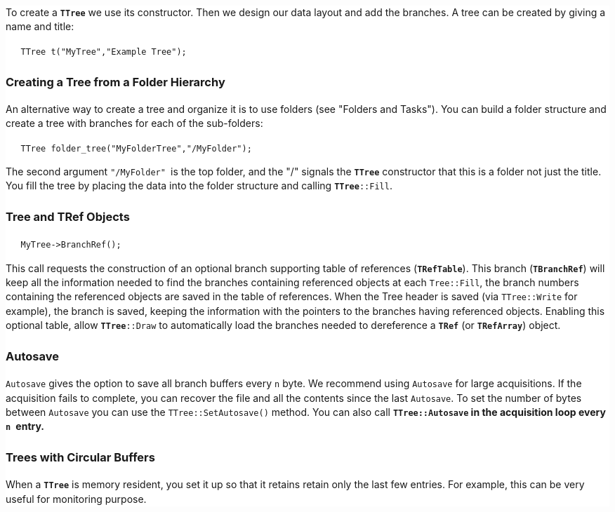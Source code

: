 To create a **`TTree`** we use its constructor. Then we design our data
layout and add the branches. A tree can be created by giving a name and
title:

``` {.cpp}
   TTree t("MyTree","Example Tree");
```

### Creating a Tree from a Folder Hierarchy


An alternative way to create a tree and organize it is to use folders
(see "Folders and Tasks"). You can build a folder structure and create a
tree with branches for each of the sub-folders:

``` {.cpp}
   TTree folder_tree("MyFolderTree","/MyFolder");
```

The second argument `"/MyFolder" `is the top folder, and the "/" signals
the **`TTree`** constructor that this is a folder not just the title.
You fill the tree by placing the data into the folder structure and
calling **`TTree`**`::Fill`.

### Tree and TRef Objects


``` {.cpp}
   MyTree->BranchRef();
```

This call requests the construction of an optional branch supporting
table of references (**`TRefTable`**). This branch (**`TBranchRef`**)
will keep all the information needed to find the branches containing
referenced objects at each `Tree::Fill`, the branch numbers containing
the referenced objects are saved in the table of references. When the
Tree header is saved (via `TTree::Write` for example), the branch is
saved, keeping the information with the pointers to the branches having
referenced objects. Enabling this optional table, allow
**`TTree`**`::Draw` to automatically load the branches needed to
dereference a **`TRef`** (or **`TRefArray`**) object.

### Autosave


`Autosave` gives the option to save all branch buffers every `n` byte.
We recommend using `Autosave` for large acquisitions. If the acquisition
fails to complete, you can recover the file and all the contents since
the last `Autosave`. To set the number of bytes between `Autosave` you
can use the `TTree::SetAutosave()` method. You can also call
**`TTree::Autosave` in the acquisition loop every `n `entry.**

### Trees with Circular Buffers


When a **`TTree`** is memory resident, you set it up so that it retains
retain only the last few entries. For example, this can be very useful
for monitoring purpose.
